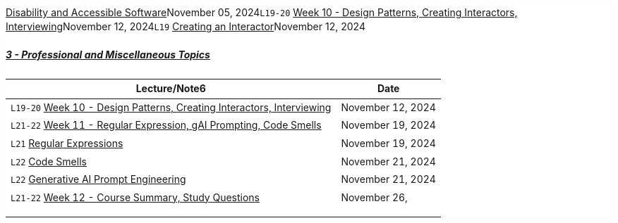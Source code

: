 <a data-tooltip-position="top" aria-label="900 Archive/Y2 Fall 24/CSC207/02 Principles of Software Design/Disability and Accessible Software.md" data-href="900 Archive/Y2 Fall 24/CSC207/02 Principles of Software Design/Disability and Accessible Software.md" href="900 Archive/Y2 Fall 24/CSC207/02 Principles of Software Design/Disability and Accessible Software.md" class="internal-link" target="_blank" rel="noopener nofollow">Disability and Accessible Software</a></span></td><td>November 05, 2024</td></tr><tr><td><span><code>L19-20</code> <a data-tooltip-position="top" aria-label="900 Archive/Y2 Fall 24/CSC207/02 Principles of Software Design/Week 10 - Design Patterns, Creating Interactors, Interviewing.md" data-href="900 Archive/Y2 Fall 24/CSC207/02 Principles of Software Design/Week 10 - Design Patterns, Creating Interactors, Interviewing.md" href="900 Archive/Y2 Fall 24/CSC207/02 Principles of Software Design/Week 10 - Design Patterns, Creating Interactors, Interviewing.md" class="internal-link" target="_blank" rel="noopener nofollow">Week 10 - Design Patterns, Creating Interactors, Interviewing</a></span></td><td>November 12, 2024</td></tr><tr><td><span><code>L19</code> <a data-tooltip-position="top" aria-label="900 Archive/Y2 Fall 24/CSC207/02 Principles of Software Design/Creating an Interactor.md" data-href="900 Archive/Y2 Fall 24/CSC207/02 Principles of Software Design/Creating an Interactor.md" href="900 Archive/Y2 Fall 24/CSC207/02 Principles of Software Design/Creating an Interactor.md" class="internal-link" target="_blank" rel="noopener nofollow">Creating an Interactor</a></span></td><td>November 12, 2024</td></tr></tbody></table></div><h5><span><a data-tooltip-position="top" aria-label="900 Archive/Y2 Fall 24/CSC207/03 Professional and Micellaneous Topics/3 - Professional and Miscellaneous Topics.md" data-href="900 Archive/Y2 Fall 24/CSC207/03 Professional and Micellaneous Topics/3 - Professional and Miscellaneous Topics.md" href="900 Archive/Y2 Fall 24/CSC207/03 Professional and Micellaneous Topics/3 - Professional and Miscellaneous Topics.md" class="internal-link" target="_blank" rel="noopener nofollow">3 - Professional and Miscellaneous Topics</a></span></h5><div><table class="dataview table-view-table"><thead class="table-view-thead"><tr class="table-view-tr-header"><th class="table-view-th"><span>Lecture/Note</span><span class="dataview small-text">6</span></th><th class="table-view-th"><span>Date</span></th></tr></thead><tbody class="table-view-tbody"><tr><td><span><code>L19-20</code> <a data-tooltip-position="top" aria-label="900 Archive/Y2 Fall 24/CSC207/02 Principles of Software Design/Week 10 - Design Patterns, Creating Interactors, Interviewing.md" data-href="900 Archive/Y2 Fall 24/CSC207/02 Principles of Software Design/Week 10 - Design Patterns, Creating Interactors, Interviewing.md" href="900 Archive/Y2 Fall 24/CSC207/02 Principles of Software Design/Week 10 - Design Patterns, Creating Interactors, Interviewing.md" class="internal-link" target="_blank" rel="noopener nofollow">Week 10 - Design Patterns, Creating Interactors, Interviewing</a></span></td><td>November 12, 2024</td></tr><tr><td><span><code>L21-22</code> <a data-tooltip-position="top" aria-label="900 Archive/Y2 Fall 24/CSC207/02 Principles of Software Design/Week 11 - Regular Expression, gAI Prompting, Code Smells.md" data-href="900 Archive/Y2 Fall 24/CSC207/02 Principles of Software Design/Week 11 - Regular Expression, gAI Prompting, Code Smells.md" href="900 Archive/Y2 Fall 24/CSC207/02 Principles of Software Design/Week 11 - Regular Expression, gAI Prompting, Code Smells.md" class="internal-link" target="_blank" rel="noopener nofollow">Week 11 - Regular Expression, gAI Prompting, Code Smells</a></span></td><td>November 19, 2024</td></tr><tr><td><span><code>L21</code> <a data-tooltip-position="top" aria-label="900 Archive/Y2 Fall 24/CSC207/03 Professional and Micellaneous Topics/Regular Expressions.md" data-href="900 Archive/Y2 Fall 24/CSC207/03 Professional and Micellaneous Topics/Regular Expressions.md" href="900 Archive/Y2 Fall 24/CSC207/03 Professional and Micellaneous Topics/Regular Expressions.md" class="internal-link" target="_blank" rel="noopener nofollow">Regular Expressions</a></span></td><td>November 19, 2024</td></tr><tr><td><span><code>L22</code> <a data-tooltip-position="top" aria-label="900 Archive/Y2 Fall 24/CSC207/03 Professional and Micellaneous Topics/Code Smells.md" data-href="900 Archive/Y2 Fall 24/CSC207/03 Professional and Micellaneous Topics/Code Smells.md" href="900 Archive/Y2 Fall 24/CSC207/03 Professional and Micellaneous Topics/Code Smells.md" class="internal-link" target="_blank" rel="noopener nofollow">Code Smells</a></span></td><td>November 21, 2024</td></tr><tr><td><span><code>L22</code> <a data-tooltip-position="top" aria-label="900 Archive/Y2 Fall 24/CSC207/03 Professional and Micellaneous Topics/Generative AI Prompt Engineering.md" data-href="900 Archive/Y2 Fall 24/CSC207/03 Professional and Micellaneous Topics/Generative AI Prompt Engineering.md" href="900 Archive/Y2 Fall 24/CSC207/03 Professional and Micellaneous Topics/Generative AI Prompt Engineering.md" class="internal-link" target="_blank" rel="noopener nofollow">Generative AI Prompt Engineering</a></span></td><td>November 21, 2024</td></tr><tr><td><span><code>L21-22</code> <a data-tooltip-position="top" aria-label="900 Archive/Y2 Fall 24/CSC207/02 Principles of Software Design/Week 12 - Course Summary, Study Questions.md" data-href="900 Archive/Y2 Fall 24/CSC207/02 Principles of Software Design/Week 12 - Course Summary, Study Questions.md" href="900 Archive/Y2 Fall 24/CSC207/02 Principles of Software Design/Week 12 - Course Summary, Study Questions.md" class="internal-link" target="_blank" rel="noopener nofollow">Week 12 - Course Summary, Study Questions</a></span></td><td>November 26,